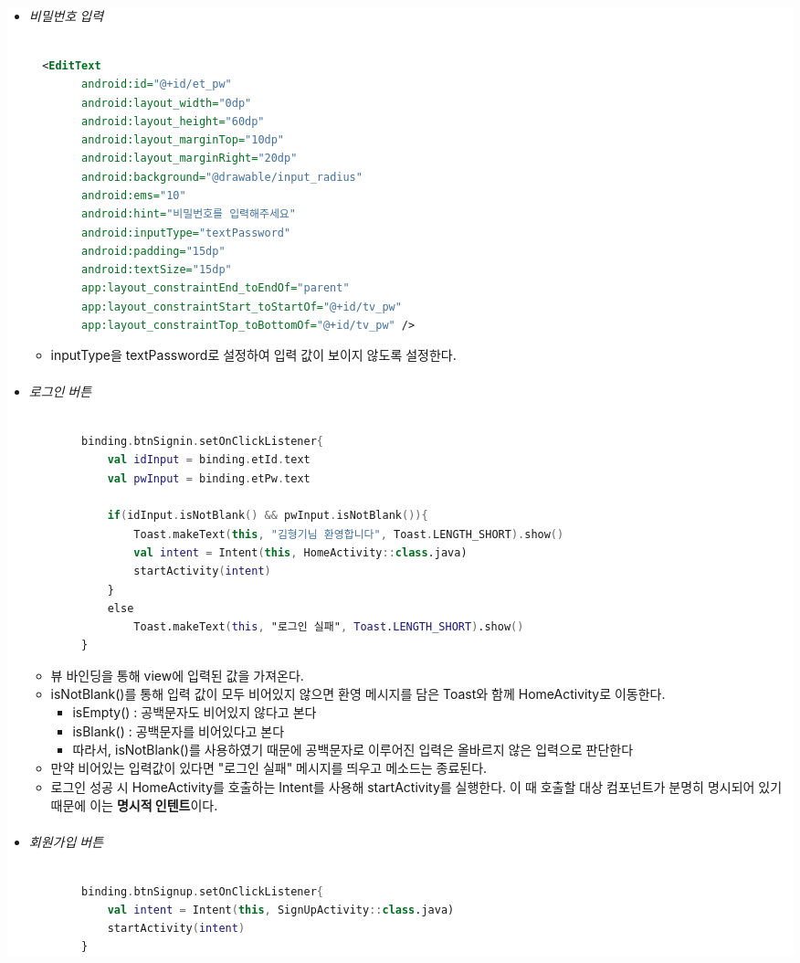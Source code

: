 
- ###### 비밀번호 입력

  ```xml
  	<EditText
          android:id="@+id/et_pw"
          android:layout_width="0dp"
          android:layout_height="60dp"
          android:layout_marginTop="10dp"
          android:layout_marginRight="20dp"
          android:background="@drawable/input_radius"
          android:ems="10"
          android:hint="비밀번호를 입력해주세요"
          android:inputType="textPassword"
          android:padding="15dp"
          android:textSize="15dp"
          app:layout_constraintEnd_toEndOf="parent"
          app:layout_constraintStart_toStartOf="@+id/tv_pw"
          app:layout_constraintTop_toBottomOf="@+id/tv_pw" />
  ```

  - inputType을 textPassword로 설정하여 입력 값이 보이지 않도록 설정한다.

    

- ###### 로그인 버튼

  ```kotlin
          binding.btnSignin.setOnClickListener{
              val idInput = binding.etId.text
              val pwInput = binding.etPw.text
  
              if(idInput.isNotBlank() && pwInput.isNotBlank()){
                  Toast.makeText(this, "김형기님 환영합니다", Toast.LENGTH_SHORT).show()
                  val intent = Intent(this, HomeActivity::class.java)
                  startActivity(intent)
              }
              else
                  Toast.makeText(this, "로그인 실패", Toast.LENGTH_SHORT).show()
          }
  ```

  - 뷰 바인딩을 통해 view에 입력된 값을 가져온다.
  - isNotBlank()를 통해 입력 값이 모두 비어있지 않으면 환영 메시지를 담은 Toast와 함께 HomeActivity로 이동한다.
    - isEmpty() : 공백문자도 비어있지 않다고 본다
    - isBlank() : 공백문자를 비어있다고 본다
    - 따라서, isNotBlank()를 사용하였기 때문에 공백문자로 이루어진 입력은 올바르지 않은 입력으로 판단한다
  - 만약 비어있는 입력값이 있다면 "로그인 실패" 메시지를 띄우고 메소드는 종료된다.
  - 로그인 성공 시 HomeActivity를 호출하는 Intent를 사용해 startActivity를 실행한다. 이 때 호출할 대상 컴포넌트가 분명히 명시되어 있기 때문에 이는 **명시적 인텐트**이다. 



- ###### 회원가입 버튼

  ```kotlin
          binding.btnSignup.setOnClickListener{
              val intent = Intent(this, SignUpActivity::class.java)
              startActivity(intent)
          }
  ```
